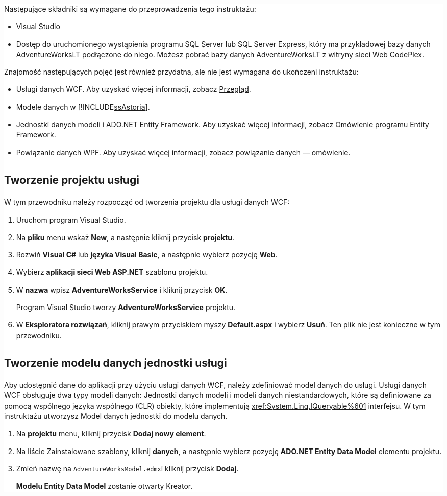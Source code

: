 Następujące składniki są wymagane do przeprowadzenia tego instruktażu:

- Visual Studio

- Dostęp do uruchomionego wystąpienia programu SQL Server lub SQL Server Express, który ma przykładowej bazy danych AdventureWorksLT podłączone do niego. Możesz pobrać bazy danych AdventureWorksLT z [witryny sieci Web CodePlex](http://go.microsoft.com/fwlink/?linkid=87843).

Znajomość następujących pojęć jest również przydatna, ale nie jest wymagana do ukończeni instruktażu:

- Usługi danych WCF. Aby uzyskać więcej informacji, zobacz [Przegląd](/dotnet/framework/data/wcf/wcf-data-services-overview).

- Modele danych w [!INCLUDE[ssAstoria](../data-tools/includes/ssastoria_md.md)].

- Jednostki danych modeli i ADO.NET Entity Framework. Aby uzyskać więcej informacji, zobacz [Omówienie programu Entity Framework](/dotnet/framework/data/adonet/ef/overview).

- Powiązanie danych WPF. Aby uzyskać więcej informacji, zobacz [powiązanie danych — omówienie](/dotnet/framework/wpf/data/data-binding-overview).

## <a name="create-the-service-project"></a>Tworzenie projektu usługi

W tym przewodniku należy rozpocząć od tworzenia projektu dla usługi danych WCF:

1. Uruchom program Visual Studio.

2. Na **pliku** menu wskaż **New**, a następnie kliknij przycisk **projektu**.

3. Rozwiń **Visual C#** lub **języka Visual Basic**, a następnie wybierz pozycję **Web**.

4. Wybierz **aplikacji sieci Web ASP.NET** szablonu projektu.

5. W **nazwa** wpisz **AdventureWorksService** i kliknij przycisk **OK**.

     Program Visual Studio tworzy **AdventureWorksService** projektu.

6. W **Eksploratora rozwiązań**, kliknij prawym przyciskiem myszy **Default.aspx** i wybierz **Usuń**. Ten plik nie jest konieczne w tym przewodniku.

## <a name="create-an-entity-data-model-for-the-service"></a>Tworzenie modelu danych jednostki usługi

Aby udostępnić dane do aplikacji przy użyciu usługi danych WCF, należy zdefiniować model danych do usługi. Usługi danych WCF obsługuje dwa typy modeli danych: Jednostki danych modeli i modeli danych niestandardowych, które są definiowane za pomocą wspólnego języka wspólnego (CLR) obiekty, które implementują <xref:System.Linq.IQueryable%601> interfejsu. W tym instruktażu utworzysz Model danych jednostki do modelu danych.

1. Na **projektu** menu, kliknij przycisk **Dodaj nowy element**.

2. Na liście Zainstalowane szablony, kliknij **danych**, a następnie wybierz pozycję **ADO.NET Entity Data Model** elementu projektu.

3. Zmień nazwę na `AdventureWorksModel.edmx`i kliknij przycisk **Dodaj**.

     **Modelu Entity Data Model** zostanie otwarty Kreator.
